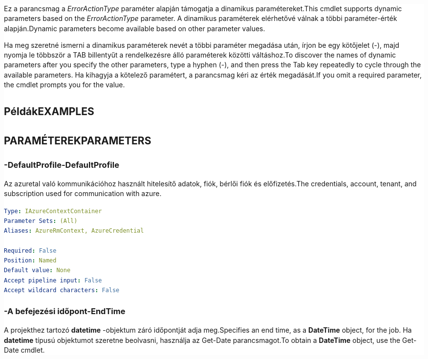 <span data-ttu-id="2785d-107">Ez a parancsmag a *ErrorActionType* paraméter alapján támogatja a dinamikus paramétereket.</span><span class="sxs-lookup"><span data-stu-id="2785d-107">This cmdlet supports dynamic parameters based on the *ErrorActionType* parameter.</span></span>
<span data-ttu-id="2785d-108">A dinamikus paraméterek elérhetővé válnak a többi paraméter-érték alapján.</span><span class="sxs-lookup"><span data-stu-id="2785d-108">Dynamic parameters become available based on other parameter values.</span></span>

<span data-ttu-id="2785d-109">Ha meg szeretné ismerni a dinamikus paraméterek nevét a többi paraméter megadása után, írjon be egy kötőjelet (-), majd nyomja le többször a TAB billentyűt a rendelkezésre álló paraméterek közötti váltáshoz.</span><span class="sxs-lookup"><span data-stu-id="2785d-109">To discover the names of dynamic parameters after you specify the other parameters, type a hyphen (-), and then press the Tab key repeatedly to cycle through the available parameters.</span></span>
<span data-ttu-id="2785d-110">Ha kihagyja a kötelező paramétert, a parancsmag kéri az érték megadását.</span><span class="sxs-lookup"><span data-stu-id="2785d-110">If you omit a required parameter, the cmdlet prompts you for the value.</span></span>

## <span data-ttu-id="2785d-111">Példák</span><span class="sxs-lookup"><span data-stu-id="2785d-111">EXAMPLES</span></span>

## <span data-ttu-id="2785d-112">PARAMÉTEREK</span><span class="sxs-lookup"><span data-stu-id="2785d-112">PARAMETERS</span></span>

### <span data-ttu-id="2785d-113">-DefaultProfile</span><span class="sxs-lookup"><span data-stu-id="2785d-113">-DefaultProfile</span></span>
<span data-ttu-id="2785d-114">Az azuretal való kommunikációhoz használt hitelesítő adatok, fiók, bérlői fiók és előfizetés.</span><span class="sxs-lookup"><span data-stu-id="2785d-114">The credentials, account, tenant, and subscription used for communication with azure.</span></span>

```yaml
Type: IAzureContextContainer
Parameter Sets: (All)
Aliases: AzureRmContext, AzureCredential

Required: False
Position: Named
Default value: None
Accept pipeline input: False
Accept wildcard characters: False
```

### <span data-ttu-id="2785d-115">-A befejezési időpont</span><span class="sxs-lookup"><span data-stu-id="2785d-115">-EndTime</span></span>
<span data-ttu-id="2785d-116">A projekthez tartozó **datetime** -objektum záró időpontját adja meg.</span><span class="sxs-lookup"><span data-stu-id="2785d-116">Specifies an end time, as a **DateTime** object, for the job.</span></span>
<span data-ttu-id="2785d-117">Ha **datetime** típusú objektumot szeretne beolvasni, használja az Get-Date parancsmagot.</span><span class="sxs-lookup"><span data-stu-id="2785d-117">To obtain a **DateTime** object, use the Get-Date cmdlet.</span></span>
